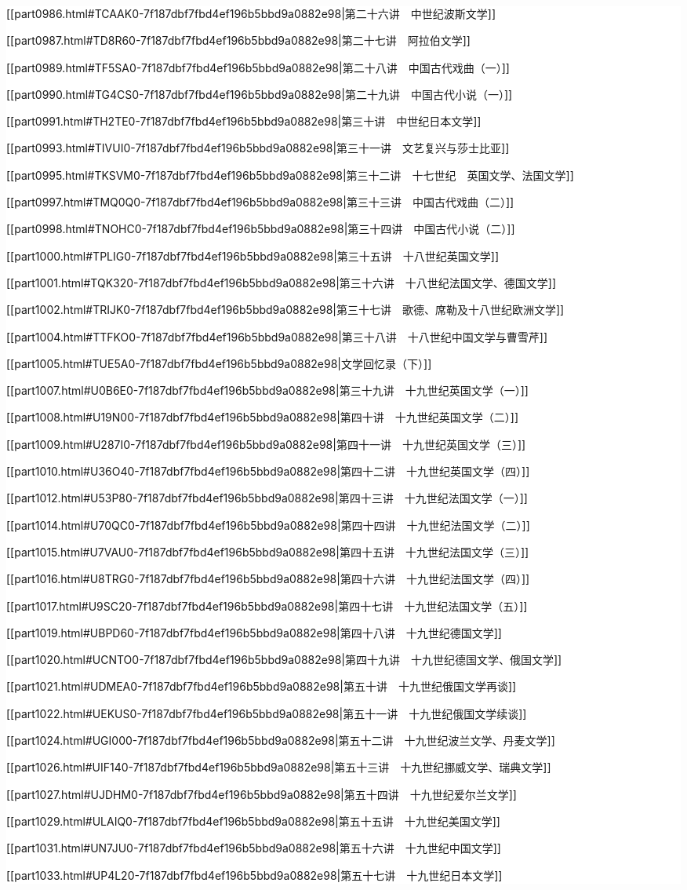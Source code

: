 [[part0986.html#TCAAK0-7f187dbf7fbd4ef196b5bbd9a0882e98|第二十六讲　中世纪波斯文学]]

[[part0987.html#TD8R60-7f187dbf7fbd4ef196b5bbd9a0882e98|第二十七讲　阿拉伯文学]]

[[part0989.html#TF5SA0-7f187dbf7fbd4ef196b5bbd9a0882e98|第二十八讲　中国古代戏曲（一）]]

[[part0990.html#TG4CS0-7f187dbf7fbd4ef196b5bbd9a0882e98|第二十九讲　中国古代小说（一）]]

[[part0991.html#TH2TE0-7f187dbf7fbd4ef196b5bbd9a0882e98|第三十讲　中世纪日本文学]]

[[part0993.html#TIVUI0-7f187dbf7fbd4ef196b5bbd9a0882e98|第三十一讲　文艺复兴与莎士比亚]]

[[part0995.html#TKSVM0-7f187dbf7fbd4ef196b5bbd9a0882e98|第三十二讲　十七世纪　英国文学、法国文学]]

[[part0997.html#TMQ0Q0-7f187dbf7fbd4ef196b5bbd9a0882e98|第三十三讲　中国古代戏曲（二）]]

[[part0998.html#TNOHC0-7f187dbf7fbd4ef196b5bbd9a0882e98|第三十四讲　中国古代小说（二）]]

[[part1000.html#TPLIG0-7f187dbf7fbd4ef196b5bbd9a0882e98|第三十五讲　十八世纪英国文学]]

[[part1001.html#TQK320-7f187dbf7fbd4ef196b5bbd9a0882e98|第三十六讲　十八世纪法国文学、德国文学]]

[[part1002.html#TRIJK0-7f187dbf7fbd4ef196b5bbd9a0882e98|第三十七讲　歌德、席勒及十八世纪欧洲文学]]

[[part1004.html#TTFKO0-7f187dbf7fbd4ef196b5bbd9a0882e98|第三十八讲　十八世纪中国文学与曹雪芹]]

[[part1005.html#TUE5A0-7f187dbf7fbd4ef196b5bbd9a0882e98|文学回忆录（下）]]

[[part1007.html#U0B6E0-7f187dbf7fbd4ef196b5bbd9a0882e98|第三十九讲　十九世纪英国文学（一）]]

[[part1008.html#U19N00-7f187dbf7fbd4ef196b5bbd9a0882e98|第四十讲　十九世纪英国文学（二）]]

[[part1009.html#U287I0-7f187dbf7fbd4ef196b5bbd9a0882e98|第四十一讲　十九世纪英国文学（三）]]

[[part1010.html#U36O40-7f187dbf7fbd4ef196b5bbd9a0882e98|第四十二讲　十九世纪英国文学（四）]]

[[part1012.html#U53P80-7f187dbf7fbd4ef196b5bbd9a0882e98|第四十三讲　十九世纪法国文学（一）]]

[[part1014.html#U70QC0-7f187dbf7fbd4ef196b5bbd9a0882e98|第四十四讲　十九世纪法国文学（二）]]

[[part1015.html#U7VAU0-7f187dbf7fbd4ef196b5bbd9a0882e98|第四十五讲　十九世纪法国文学（三）]]

[[part1016.html#U8TRG0-7f187dbf7fbd4ef196b5bbd9a0882e98|第四十六讲　十九世纪法国文学（四）]]

[[part1017.html#U9SC20-7f187dbf7fbd4ef196b5bbd9a0882e98|第四十七讲　十九世纪法国文学（五）]]

[[part1019.html#UBPD60-7f187dbf7fbd4ef196b5bbd9a0882e98|第四十八讲　十九世纪德国文学]]

[[part1020.html#UCNTO0-7f187dbf7fbd4ef196b5bbd9a0882e98|第四十九讲　十九世纪德国文学、俄国文学]]

[[part1021.html#UDMEA0-7f187dbf7fbd4ef196b5bbd9a0882e98|第五十讲　十九世纪俄国文学再谈]]

[[part1022.html#UEKUS0-7f187dbf7fbd4ef196b5bbd9a0882e98|第五十一讲　十九世纪俄国文学续谈]]

[[part1024.html#UGI000-7f187dbf7fbd4ef196b5bbd9a0882e98|第五十二讲　十九世纪波兰文学、丹麦文学]]

[[part1026.html#UIF140-7f187dbf7fbd4ef196b5bbd9a0882e98|第五十三讲　十九世纪挪威文学、瑞典文学]]

[[part1027.html#UJDHM0-7f187dbf7fbd4ef196b5bbd9a0882e98|第五十四讲　十九世纪爱尔兰文学]]

[[part1029.html#ULAIQ0-7f187dbf7fbd4ef196b5bbd9a0882e98|第五十五讲　十九世纪美国文学]]

[[part1031.html#UN7JU0-7f187dbf7fbd4ef196b5bbd9a0882e98|第五十六讲　十九世纪中国文学]]

[[part1033.html#UP4L20-7f187dbf7fbd4ef196b5bbd9a0882e98|第五十七讲　十九世纪日本文学]]
